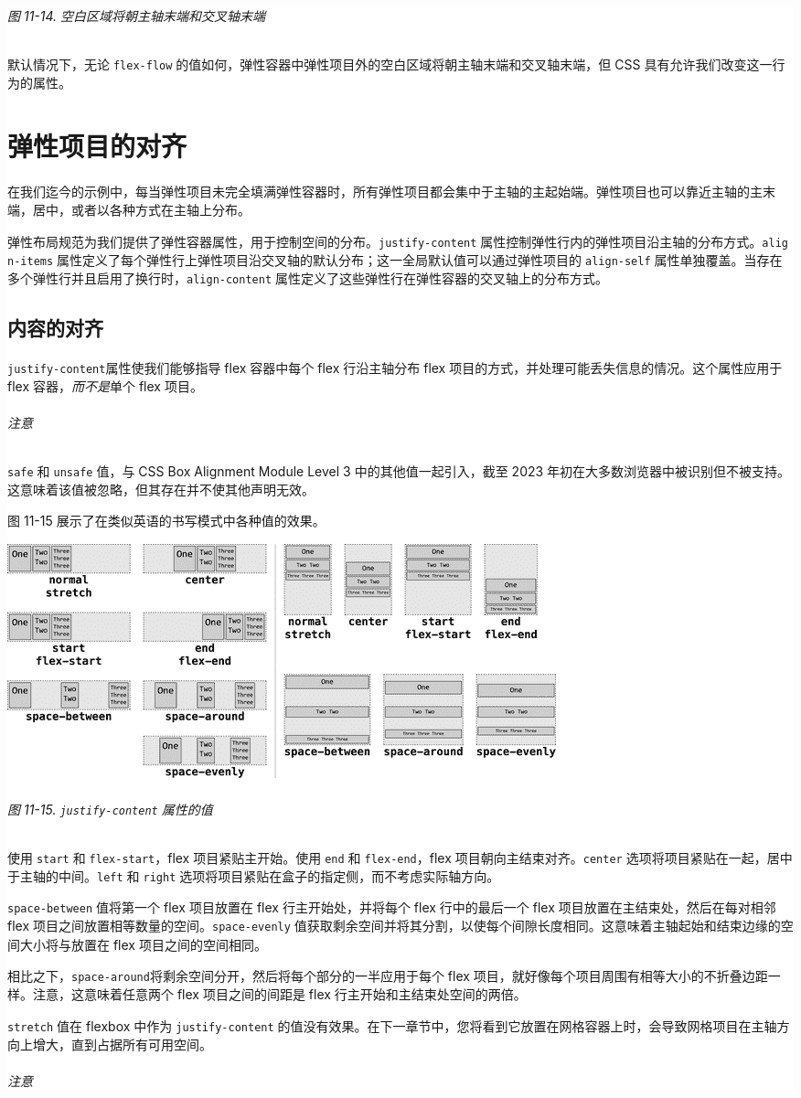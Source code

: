 ###### 图 11-14\. 空白区域将朝主轴末端和交叉轴末端

默认情况下，无论 `flex-flow` 的值如何，弹性容器中弹性项目外的空白区域将朝主轴末端和交叉轴末端，但 CSS 具有允许我们改变这一行为的属性。

# 弹性项目的对齐

在我们迄今的示例中，每当弹性项目未完全填满弹性容器时，所有弹性项目都会集中于主轴的主起始端。弹性项目也可以靠近主轴的主末端，居中，或者以各种方式在主轴上分布。

弹性布局规范为我们提供了弹性容器属性，用于控制空间的分布。`justify-content` 属性控制弹性行内的弹性项目沿主轴的分布方式。`align-items` 属性定义了每个弹性行上弹性项目沿交叉轴的默认分布；这一全局默认值可以通过弹性项目的 `align-self` 属性单独覆盖。当存在多个弹性行并且启用了换行时，`align-content` 属性定义了这些弹性行在弹性容器的交叉轴上的分布方式。

## 内容的对齐

`justify-content`属性使我们能够指导 flex 容器中每个 flex 行沿主轴分布 flex 项目的方式，并处理可能丢失信息的情况。这个属性应用于 flex 容器，*而不是*单个 flex 项目。

###### 注意

`safe` 和 `unsafe` 值，与 CSS Box Alignment Module Level 3 中的其他值一起引入，截至 2023 年初在大多数浏览器中被识别但不被支持。这意味着该值被忽略，但其存在并不使其他声明无效。

图 11-15 展示了在类似英语的书写模式中各种值的效果。

![justify-content 属性的值](img/css5_1115.png)

###### 图 11-15. `justify-content` 属性的值 ![](https://meyerweb.github.io/csstdg5figs/11-flexbox/justify-content-values.html)

使用 `start` 和 `flex-start`，flex 项目紧贴主开始。使用 `end` 和 `flex-end`，flex 项目朝向主结束对齐。`center` 选项将项目紧贴在一起，居中于主轴的中间。`left` 和 `right` 选项将项目紧贴在盒子的指定侧，而不考虑实际轴方向。

`space-between` 值将第一个 flex 项目放置在 flex 行主开始处，并将每个 flex 行中的最后一个 flex 项目放置在主结束处，然后在每对相邻 flex 项目之间放置相等数量的空间。`space-evenly` 值获取剩余空间并将其分割，以使每个间隙长度相同。这意味着主轴起始和结束边缘的空间大小将与放置在 flex 项目之间的空间相同。

相比之下，`space-around`将剩余空间分开，然后将每个部分的一半应用于每个 flex 项目，就好像每个项目周围有相等大小的不折叠边距一样。注意，这意味着任意两个 flex 项目之间的间距是 flex 行主开始和主结束处空间的两倍。

`stretch` 值在 flexbox 中作为 `justify-content` 的值没有效果。在下一章节中，您将看到它放置在网格容器上时，会导致网格项目在主轴方向上增大，直到占据所有可用空间。

###### 注意
